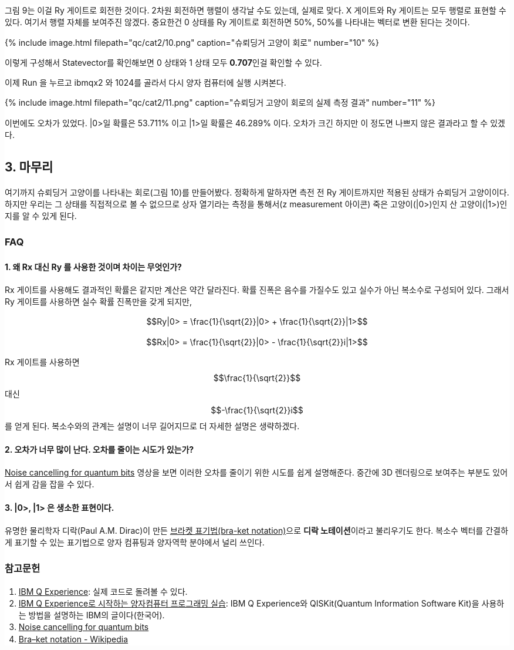 그림 9는 이걸 Ry 게이트로 회전한 것이다. 2차원 회전하면 행렬이 생각날 수도 있는데, 실제로 맞다. X 게이트와 Ry 게이트는 모두 행렬로 표현할 수 있다. 여기서 행렬 자체를 보여주진 않겠다. 중요한건 0 상태를 Ry 게이트로 회전하면 50%, 50%를 나타내는 벡터로 변환 된다는 것이다.

{% include image.html filepath="qc/cat2/10.png" caption="슈뢰딩거 고양이 회로" number="10" %}

이렇게 구성해서 Statevector를 확인해보면 0 상태와 1 상태 모두 **0.707**인걸 확인할 수 있다.

이제 Run 을 누르고 ibmqx2 와 1024를 골라서 다시 양자 컴퓨터에 실행 시켜본다.

{% include image.html filepath="qc/cat2/11.png" caption="슈뢰딩거 고양이 회로의 실제 측정 결과" number="11" %}

이번에도 오차가 있었다. \|0>일 확률은 53.711% 이고 \|1>일 확률은 46.289% 이다. 오차가 크긴 하지만 이 정도면 나쁘지 않은 결과라고 할 수 있겠다.


## 3. 마무리
여기까지 슈뢰딩거 고양이를 나타내는 회로(그림 10)를 만들어봤다. 정확하게 말하자면 측전 전 Ry 게이트까지만 적용된 상태가 슈뢰딩거 고양이이다. 하지만 우리는 그 상태를 직접적으로 볼 수 없으므로 상자 열기라는 측정을 통해서(z measurement 아이콘) 죽은 고양이(\|0>)인지 산 고양이(\|1>)인지를 알 수 있게 된다.

### FAQ
#### 1. 왜 Rx 대신 Ry 를 사용한 것이며 차이는 무엇인가?
Rx 게이트를 사용해도 결과적인 확률은 같지만 계산은 약간 달라진다. 확률 진폭은 음수를 가질수도 있고 실수가 아닌 복소수로 구성되어 있다.
그래서 Ry 게이트를 사용하면 실수 확률 진폭만을 갖게 되지만,

$$Ry|0> = \frac{1}{\sqrt{2}}|0> + \frac{1}{\sqrt{2}}|1>$$

$$Rx|0> = \frac{1}{\sqrt{2}}|0> - \frac{1}{\sqrt{2}}i|1>$$

Rx 게이트를 사용하면 $$\frac{1}{\sqrt{2}}$$ 대신 $$-\frac{1}{\sqrt{2}}i$$를 얻게 된다. 복소수와의 관계는 설명이 너무 길어지므로 더 자세한 설명은 생략하겠다.
 
#### 2. 오차가 너무 많이 난다. 오차를 줄이는 시도가 있는가?
[Noise cancelling for quantum bits][noise] 영상을 보면 이러한 오차를 줄이기 위한 시도를 쉽게 설명해준다. 중간에 3D 렌더링으로 보여주는 부분도 있어서 쉽게 감을 잡을 수 있다.

#### 3. \|0>, \|1> 은 생소한 표현이다.
유명한 물리학자 디락(Paul A.M. Dirac)이 만든 [브라켓 표기법(bra-ket notation)][bra-ket]으로 **디락 노테이션**이라고 불리우기도 한다. 복소수 벡터를 간결하게 표기할 수 있는 표기법으로 양자 컴퓨팅과 양자역학 분야에서 널리 쓰인다.

### 참고문헌
1. [IBM Q Experience][ibmq]: 실제 코드로 돌려볼 수 있다.
2. [IBM Q Experience로 시작하는 양자컴퓨터 프로그래밍 실습][실습]: IBM Q Experience와 QISKit(Quantum Information Software Kit)을 사용하는 방법을 설명하는 IBM의 글이다(한국어).
3. [Noise cancelling for quantum bits][noise]
4. [Bra–ket notation - Wikipedia][bra-ket]

[prev]: /2019/05/15/%EC%96%91%EC%9E%90-%EC%BB%B4%ED%93%A8%ED%84%B0-%EC%8A%88%EB%A2%B0%EB%94%A9%EA%B1%B0-%EA%B3%A0%EC%96%91%EC%9D%B4-%EB%A7%8C%EB%93%A4%EA%B8%B0 "양자 컴퓨터 - 슈뢰딩거 고양이 만들기"
[ibmq]: https://quantum-computing.ibm.com/ "IBM Q Experience"
[noise]: https://www.youtube.com/watch?v=dxQCmm5OMZQ "Noise cancelling for quantum bits"
[실습]: https://developer.ibm.com/kr/cloud/whats-new/2017/12/05/ibm-q-experience/ "IBM Q Experience로 시작하는 양자컴퓨터 프로그래밍 실습"
[bra-ket]: https://en.wikipedia.org/wiki/Bra%E2%80%93ket_notation "Bra–ket notation - Wikipedia"
